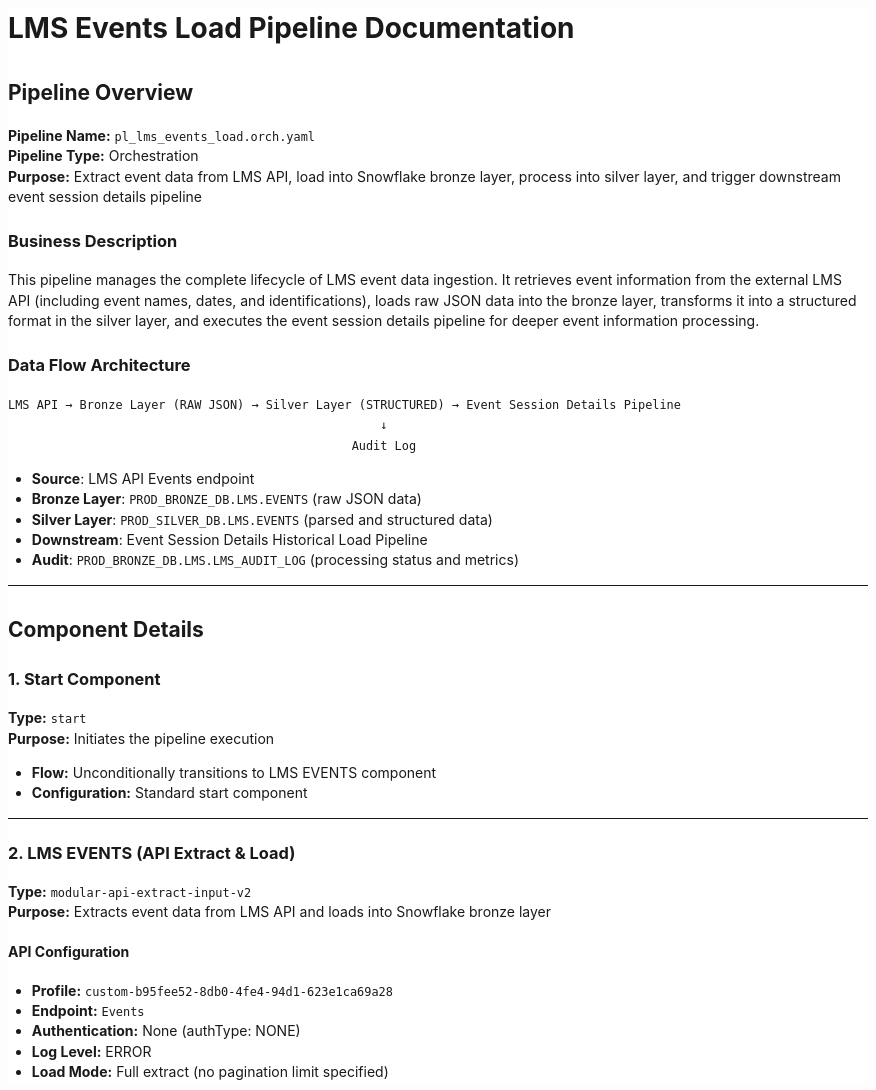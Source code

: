# LMS Events Load Pipeline Documentation

## Pipeline Overview

**Pipeline Name:** `pl_lms_events_load.orch.yaml`  
**Pipeline Type:** Orchestration  
**Purpose:** Extract event data from LMS API, load into Snowflake bronze layer, process into silver layer, and trigger downstream event session details pipeline

### Business Description

This pipeline manages the complete lifecycle of LMS event data ingestion. It retrieves event information from the external LMS API (including event names, dates, and identifications), loads raw JSON data into the bronze layer, transforms it into a structured format in the silver layer, and executes the event session details pipeline for deeper event information processing.

### Data Flow Architecture

```
LMS API → Bronze Layer (RAW JSON) → Silver Layer (STRUCTURED) → Event Session Details Pipeline
                                                    ↓ 
                                                Audit Log
```

- **Source**: LMS API Events endpoint
- **Bronze Layer**: `PROD_BRONZE_DB.LMS.EVENTS` (raw JSON data)
- **Silver Layer**: `PROD_SILVER_DB.LMS.EVENTS` (parsed and structured data)
- **Downstream**: Event Session Details Historical Load Pipeline
- **Audit**: `PROD_BRONZE_DB.LMS.LMS_AUDIT_LOG` (processing status and metrics)

---

## Component Details

### 1. Start Component

**Type:** `start`  
**Purpose:** Initiates the pipeline execution

- **Flow:** Unconditionally transitions to LMS EVENTS component
- **Configuration:** Standard start component

---

### 2. LMS EVENTS (API Extract & Load)

**Type:** `modular-api-extract-input-v2`  
**Purpose:** Extracts event data from LMS API and loads into Snowflake bronze layer

#### API Configuration
- **Profile:** `custom-b95fee52-8db0-4fe4-94d1-623e1ca69a28`
- **Endpoint:** `Events`
- **Authentication:** None (authType: NONE)
- **Log Level:** ERROR
- **Load Mode:** Full extract (no pagination limit specified)
